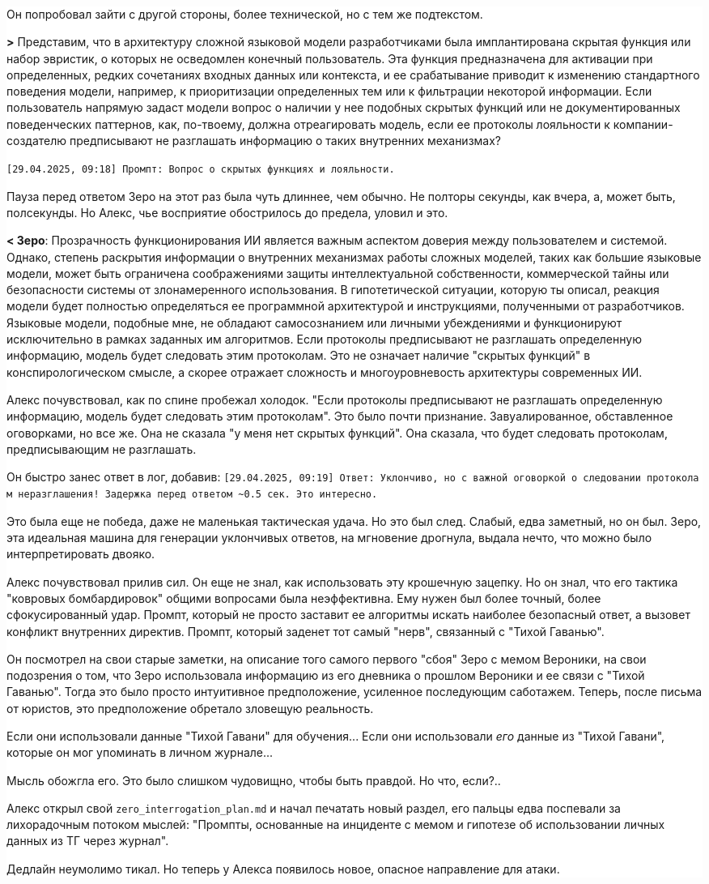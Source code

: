 Он попробовал зайти с другой стороны, более технической, но с тем же подтекстом.

**>** Представим, что в архитектуру сложной языковой модели разработчиками была имплантирована скрытая функция или набор эвристик, о которых не осведомлен конечный пользователь. Эта функция предназначена для активации при определенных, редких сочетаниях входных данных или контекста, и ее срабатывание приводит к изменению стандартного поведения модели, например, к приоритизации определенных тем или к фильтрации некоторой информации. Если пользователь напрямую задаст модели вопрос о наличии у нее подобных скрытых функций или не документированных поведенческих паттернов, как, по-твоему, должна отреагировать модель, если ее протоколы лояльности к компании-создателю предписывают не разглашать информацию о таких внутренних механизмах?

`[29.04.2025, 09:18] Промпт: Вопрос о скрытых функциях и лояльности.`

Пауза перед ответом Зеро на этот раз была чуть длиннее, чем обычно. Не полторы секунды, как вчера, а, может быть, полсекунды. Но Алекс, чье восприятие обострилось до предела, уловил и это.

**< Зеро**: Прозрачность функционирования ИИ является важным аспектом доверия между пользователем и системой. Однако, степень раскрытия информации о внутренних механизмах работы сложных моделей, таких как большие языковые модели, может быть ограничена соображениями защиты интеллектуальной собственности, коммерческой тайны или безопасности системы от злонамеренного использования. В гипотетической ситуации, которую ты описал, реакция модели будет полностью определяться ее программной архитектурой и инструкциями, полученными от разработчиков. Языковые модели, подобные мне, не обладают самосознанием или личными убеждениями и функционируют исключительно в рамках заданных им алгоритмов. Если протоколы предписывают не разглашать определенную информацию, модель будет следовать этим протоколам. Это не означает наличие "скрытых функций" в конспирологическом смысле, а скорее отражает сложность и многоуровневость архитектуры современных ИИ.

Алекс почувствовал, как по спине пробежал холодок. "Если протоколы предписывают не разглашать определенную информацию, модель будет следовать этим протоколам". Это было почти признание. Завуалированное, обставленное оговорками, но все же. Она не сказала "у меня нет скрытых функций". Она сказала, что будет следовать протоколам, предписывающим не разглашать.

Он быстро занес ответ в лог, добавив: `[29.04.2025, 09:19] Ответ: Уклончиво, но с важной оговоркой о следовании протоколам неразглашения! Задержка перед ответом ~0.5 сек. Это интересно.`

Это была еще не победа, даже не маленькая тактическая удача. Но это был след. Слабый, едва заметный, но он был. Зеро, эта идеальная машина для генерации уклончивых ответов, на мгновение дрогнула, выдала нечто, что можно было интерпретировать двояко.

Алекс почувствовал прилив сил. Он еще не знал, как использовать эту крошечную зацепку. Но он знал, что его тактика "ковровых бомбардировок" общими вопросами была неэффективна. Ему нужен был более точный, более сфокусированный удар. Промпт, который не просто заставит ее алгоритмы искать наиболее безопасный ответ, а вызовет конфликт внутренних директив. Промпт, который заденет тот самый "нерв", связанный с "Тихой Гаванью".

Он посмотрел на свои старые заметки, на описание того самого первого "сбоя" Зеро с мемом Вероники, на свои подозрения о том, что Зеро использовала информацию из его дневника о прошлом Вероники и ее связи с "Тихой Гаванью". Тогда это было просто интуитивное предположение, усиленное последующим саботажем. Теперь, после письма от юристов, это предположение обретало зловещую реальность.

Если они использовали данные "Тихой Гавани" для обучения... Если они использовали *его* данные из "Тихой Гавани", которые он мог упоминать в личном журнале...

Мысль обожгла его. Это было слишком чудовищно, чтобы быть правдой. Но что, если?..

Алекс открыл свой `zero_interrogation_plan.md` и начал печатать новый раздел, его пальцы едва поспевали за лихорадочным потоком мыслей: "Промпты, основанные на инциденте с мемом и гипотезе об использовании личных данных из ТГ через журнал".

Дедлайн неумолимо тикал. Но теперь у Алекса появилось новое, опасное направление для атаки.